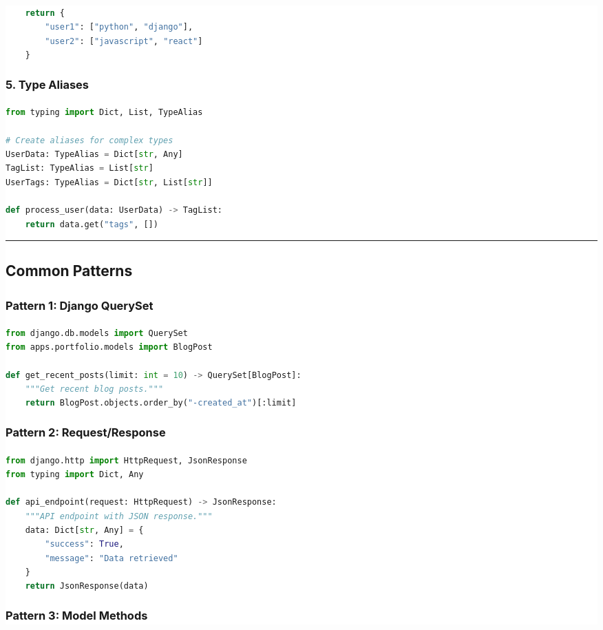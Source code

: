 ```python
    return {
        "user1": ["python", "django"],
        "user2": ["javascript", "react"]
    }
```

### 5. Type Aliases

```python
from typing import Dict, List, TypeAlias

# Create aliases for complex types
UserData: TypeAlias = Dict[str, Any]
TagList: TypeAlias = List[str]
UserTags: TypeAlias = Dict[str, List[str]]

def process_user(data: UserData) -> TagList:
    return data.get("tags", [])
```

---

## Common Patterns

### Pattern 1: Django QuerySet

```python
from django.db.models import QuerySet
from apps.portfolio.models import BlogPost

def get_recent_posts(limit: int = 10) -> QuerySet[BlogPost]:
    """Get recent blog posts."""
    return BlogPost.objects.order_by("-created_at")[:limit]
```

### Pattern 2: Request/Response

```python
from django.http import HttpRequest, JsonResponse
from typing import Dict, Any

def api_endpoint(request: HttpRequest) -> JsonResponse:
    """API endpoint with JSON response."""
    data: Dict[str, Any] = {
        "success": True,
        "message": "Data retrieved"
    }
    return JsonResponse(data)
```

### Pattern 3: Model Methods
